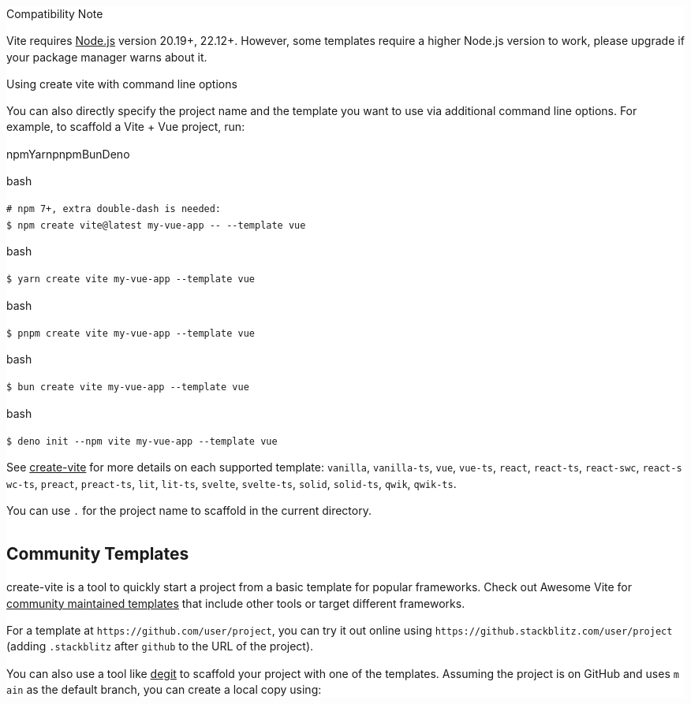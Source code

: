 Compatibility Note

Vite requires [Node.js](https://nodejs.org/en/) version 20.19+, 22.12+. However, some templates require a higher Node.js version to work, please upgrade if your package manager warns about it.

Using create vite with command line options

You can also directly specify the project name and the template you want to use via additional command line options. For example, to scaffold a Vite + Vue project, run:

npmYarnpnpmBunDeno

bash

```
# npm 7+, extra double-dash is needed:
$ npm create vite@latest my-vue-app -- --template vue
```

bash

```
$ yarn create vite my-vue-app --template vue
```

bash

```
$ pnpm create vite my-vue-app --template vue
```

bash

```
$ bun create vite my-vue-app --template vue
```

bash

```
$ deno init --npm vite my-vue-app --template vue
```

See [create-vite](https://github.com/vitejs/vite/tree/main/packages/create-vite) for more details on each supported template: `vanilla`, `vanilla-ts`, `vue`, `vue-ts`, `react`, `react-ts`, `react-swc`, `react-swc-ts`, `preact`, `preact-ts`, `lit`, `lit-ts`, `svelte`, `svelte-ts`, `solid`, `solid-ts`, `qwik`, `qwik-ts`.

You can use `.` for the project name to scaffold in the current directory.

## Community Templates [​](https://vite.dev/guide/\#community-templates)

create-vite is a tool to quickly start a project from a basic template for popular frameworks. Check out Awesome Vite for [community maintained templates](https://github.com/vitejs/awesome-vite#templates) that include other tools or target different frameworks.

For a template at `https://github.com/user/project`, you can try it out online using `https://github.stackblitz.com/user/project` (adding `.stackblitz` after `github` to the URL of the project).

You can also use a tool like [degit](https://github.com/Rich-Harris/degit) to scaffold your project with one of the templates. Assuming the project is on GitHub and uses `main` as the default branch, you can create a local copy using:
